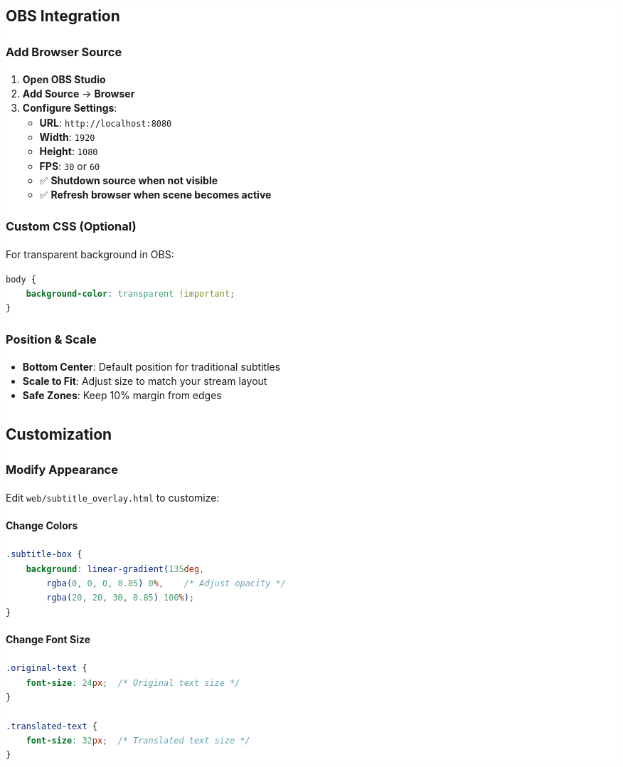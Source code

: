 ## OBS Integration

### Add Browser Source

1. **Open OBS Studio**
2. **Add Source** → **Browser**
3. **Configure Settings**:
   - **URL**: `http://localhost:8080`
   - **Width**: `1920`
   - **Height**: `1080`
   - **FPS**: `30` or `60`
   - ✅ **Shutdown source when not visible**
   - ✅ **Refresh browser when scene becomes active**

### Custom CSS (Optional)

For transparent background in OBS:
```css
body {
    background-color: transparent !important;
}
```

### Position & Scale

- **Bottom Center**: Default position for traditional subtitles
- **Scale to Fit**: Adjust size to match your stream layout
- **Safe Zones**: Keep 10% margin from edges

## Customization

### Modify Appearance

Edit `web/subtitle_overlay.html` to customize:

#### Change Colors
```css
.subtitle-box {
    background: linear-gradient(135deg,
        rgba(0, 0, 0, 0.85) 0%,    /* Adjust opacity */
        rgba(20, 20, 30, 0.85) 100%);
}
```

#### Change Font Size
```css
.original-text {
    font-size: 24px;  /* Original text size */
}

.translated-text {
    font-size: 32px;  /* Translated text size */
}
```
